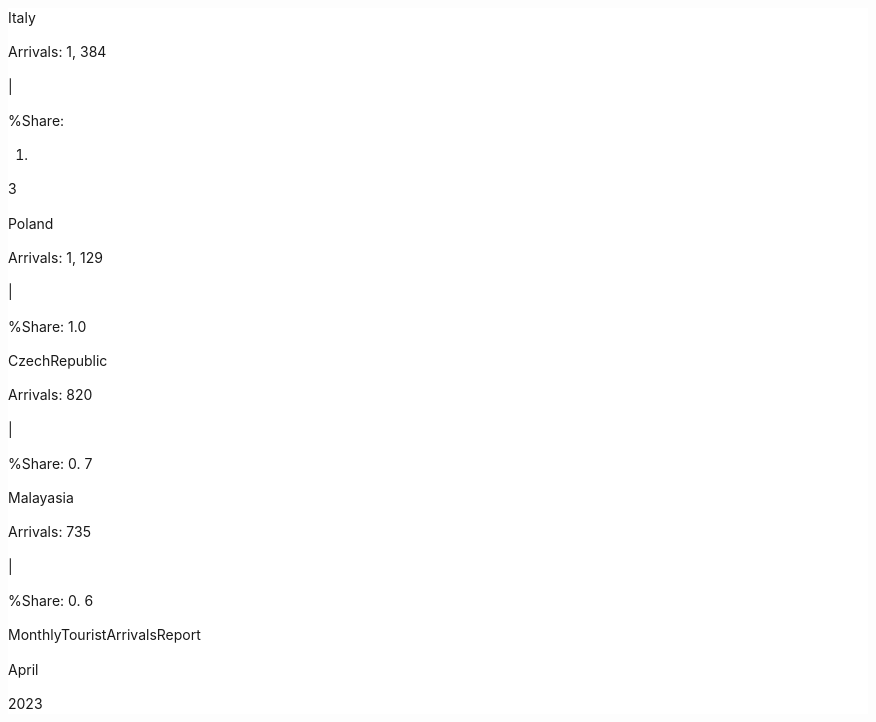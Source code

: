  
Italy
 
Arrivals: 
1,
384
 
|
 
%Share:
 
1.
3
 
 
Poland
 
 
Arrivals: 
1,
129
 
|
 
%Share: 
1.0
 
 
CzechRepublic 
 
Arrivals: 
820 
  
|
 
%Share: 
0.
7
 
 
Malayasia 
 
Arrivals: 
735
 
 
|
 
%Share: 
0.
6
 
 
MonthlyTouristArrivalsReport 

 
April 
 
2023
 
 